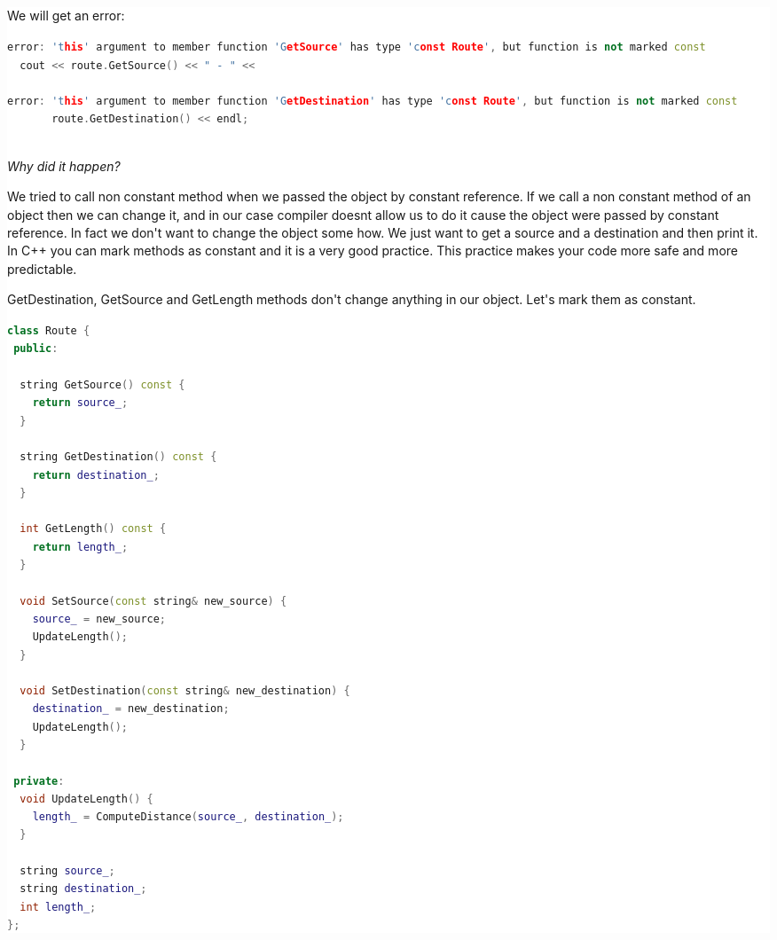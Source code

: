    We will get an error:
   ```c++
   error: 'this' argument to member function 'GetSource' has type 'const Route', but function is not marked const
     cout << route.GetSource() << " - " << 
     
   error: 'this' argument to member function 'GetDestination' has type 'const Route', but function is not marked const
          route.GetDestination() << endl;
          
   ```
   
   _Why did it happen?_
    
   We tried to call non constant method when we passed the object by constant reference. If we call a non constant method of an object then we can change it, and in our case compiler doesnt allow us to do it cause the object were passed by constant reference. In fact we don't want to change the object some how. We just want to get a source and a destination and then print it. In C++ you can mark methods as constant and it is a very good practice. This practice makes your code more safe and more predictable. 
   
   GetDestination, GetSource and GetLength methods don't change anything in our object. Let's mark them as constant.
   ```c++
   class Route {
    public:
     
     string GetSource() const {
       return source_;
     }
   
     string GetDestination() const {
       return destination_;
     }
   
     int GetLength() const {
       return length_;
     }
   
     void SetSource(const string& new_source) {
       source_ = new_source;
       UpdateLength();
     }
   
     void SetDestination(const string& new_destination) {
       destination_ = new_destination;
       UpdateLength();
     }
   
    private:
     void UpdateLength() {
       length_ = ComputeDistance(source_, destination_);
     }
   
     string source_;
     string destination_;
     int length_;
   };
   ```
   